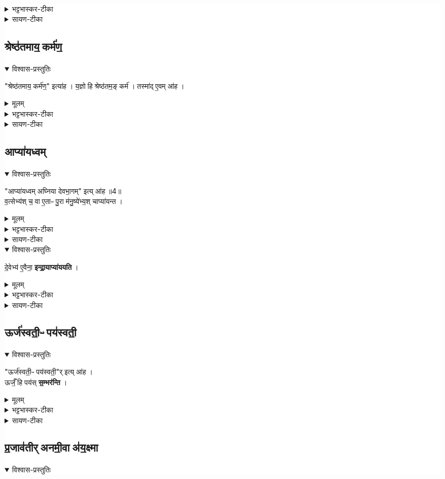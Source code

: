 <details><summary>भट्टभास्कर-टीका</summary></details>

<details><summary>सायण-टीका</summary></details>

## श्रेष्ठ॑तमाय॒ कर्म॑ण॒
<details open><summary>विश्वास-प्रस्तुतिः</summary>

"श्रेष्ठ॑तमाय॒ कर्म॑ण॒" इत्या॑ह ।
य॒ज्ञो हि श्रेष्ठ॑तम॒ङ् कर्म॑ ।
तस्मा॑द् ए॒वम् आ॑ह ।
</details>

<details><summary>मूलम्</summary></details>

<details><summary>भट्टभास्कर-टीका</summary></details>

<details><summary>सायण-टीका</summary></details>

## आप्या॑यध्वम्
<details open><summary>विश्वास-प्रस्तुतिः</summary>

"आप्या॑यध्वम् अघ्निया देवभा॒गम्" इत्य् आ॑ह ॥4॥  
व॒त्सेभ्य॑श् च॒ वा ए॒ताᳶ पु॒रा म॑नु॒ष्ये॑भ्य॒श् चाप्या॑यन्त ।     
</details>

<details><summary>मूलम्</summary></details>

<details><summary>भट्टभास्कर-टीका</summary></details>

<details><summary>सायण-टीका</summary></details>

<details open><summary>विश्वास-प्रस्तुतिः</summary>

दे॒वेभ्य॑ ए॒वैना॒ **इन्द्रा॒याप्या॑ययति** ।
</details>

<details><summary>मूलम्</summary></details>

<details><summary>भट्टभास्कर-टीका</summary></details>

<details><summary>सायण-टीका</summary></details>

## ऊर्ज॑स्वती॒ᳶ पय॑स्वती॒
<details open><summary>विश्वास-प्रस्तुतिः</summary>

"ऊर्ज॑स्वती॒ᳶ पय॑स्वती॒"र् इत्य् आ॑ह ।   
ऊर्जँ॒ हि पय॑स् **स॒म्भर॑न्ति** ।
</details>

<details><summary>मूलम्</summary></details>

<details><summary>भट्टभास्कर-टीका</summary></details>

<details><summary>सायण-टीका</summary></details>

## प्र॒जाव॑तीर् अनमी॒वा अ॑य॒क्ष्मा
<details open><summary>विश्वास-प्रस्तुतिः</summary>
